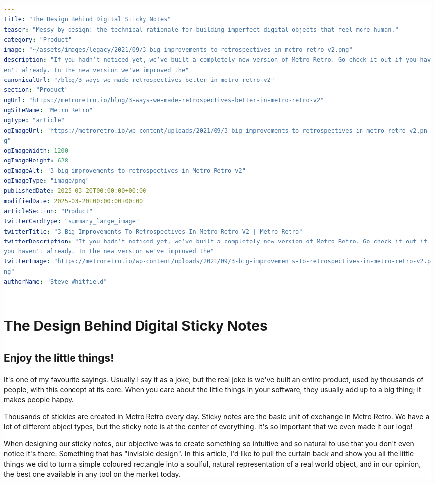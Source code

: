 ```yaml
---
title: "The Design Behind Digital Sticky Notes"
teaser: "Messy by design: the technical rationale for building imperfect digital objects that feel more human."
category: "Product"
image: "~/assets/images/legacy/2021/09/3-big-improvements-to-retrospectives-in-metro-retro-v2.png"
description: "If you hadn’t noticed yet, we’ve built a completely new version of Metro Retro. Go check it out if you haven't already. In the new version we've improved the"
canonicalUrl: "/blog/3-ways-we-made-retrospectives-better-in-metro-retro-v2"
section: "Product"
ogUrl: "https://metroretro.io/blog/3-ways-we-made-retrospectives-better-in-metro-retro-v2"
ogSiteName: "Metro Retro"
ogType: "article"
ogImageUrl: "https://metroretro.io/wp-content/uploads/2021/09/3-big-improvements-to-retrospectives-in-metro-retro-v2.png"
ogImageWidth: 1200
ogImageHeight: 628
ogImageAlt: "3 big improvements to retrospectives in Metro Retro v2"
ogImageType: "image/png"
publishedDate: 2025-03-20T00:00:00+00:00
modifiedDate: 2025-03-20T00:00:00+00:00
articleSection: "Product"
twitterCardType: "summary_large_image"
twitterTitle: "3 Big Improvements To Retrospectives In Metro Retro V2 | Metro Retro"
twitterDescription: "If you hadn’t noticed yet, we’ve built a completely new version of Metro Retro. Go check it out if you haven't already. In the new version we've improved the"
twitterImage: "https://metroretro.io/wp-content/uploads/2021/09/3-big-improvements-to-retrospectives-in-metro-retro-v2.png"
authorName: "Steve Whitfield"
---
```


# The Design Behind Digital Sticky Notes

## Enjoy the little things!

It's one of my favourite sayings. Usually I say it as a joke, but the real joke is we've built an entire product, used by thousands of people, with this concept at its core. When you care about the little things in your software, they usually add up to a big thing; it makes people happy.

Thousands of stickies are created in Metro Retro every day. Sticky notes are the basic unit of exchange in Metro Retro. We have a lot of different object types, but the sticky note is at the center of everything. It's so important that we even made it our logo!

When designing our sticky notes, our objective was to create something so intuitive and so natural to use that you don't even notice it's there. Something that has "invisible design". In this article, I'd like to pull the curtain back and show you all the little things we did to turn a simple coloured rectangle into a soulful, natural representation of a real world object, and in our opinion, the best one available in any tool on the market today.
